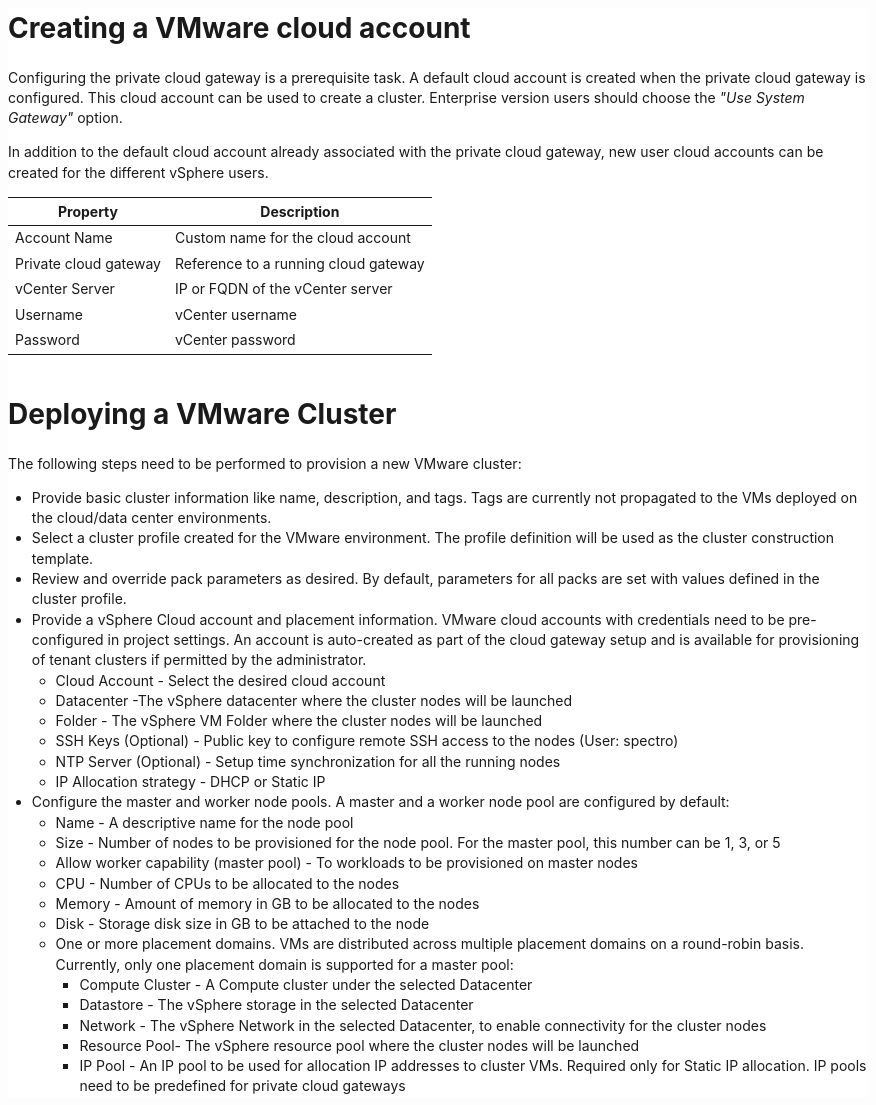 # Creating a VMware cloud account

<InfoBox>
Configuring the private cloud gateway is a prerequisite task. A default cloud account is created when the private cloud gateway is configured. This cloud account can be used to create a cluster.
</InfoBox>

<InfoBox>
Enterprise version users should choose the <i>"Use System Gateway"</i> option.
</InfoBox>

In addition to the default cloud account already associated with the private cloud gateway, new user cloud accounts can be created for the different vSphere users.

| Property | Description |
|---|---|
|Account Name | Custom name for the cloud account |
| Private cloud gateway | Reference to a running cloud gateway|
| vCenter Server | IP or FQDN of the vCenter server|
| Username | vCenter username|
| Password | vCenter password|

# Deploying a VMware Cluster

The following steps need to be performed to provision a new VMware cluster:

* Provide basic cluster information like name, description, and tags. Tags are currently not propagated to the VMs deployed on the cloud/data center environments.
* Select a cluster profile created for the VMware environment. The profile definition will be used as the cluster construction template.
* Review and override pack parameters as desired. By default, parameters for all packs are set with values defined in the cluster profile.
* Provide a vSphere Cloud account and placement information.
VMware cloud accounts with credentials need to be pre-configured in project settings. An account is auto-created as part of the cloud gateway setup and is available for provisioning of tenant clusters if permitted by the administrator.
   - Cloud Account - Select the desired cloud account
   - Datacenter -The vSphere datacenter where the cluster nodes will be launched
   - Folder - The vSphere VM Folder where the cluster nodes will be launched
   - SSH Keys (Optional) - Public key to configure remote SSH access to the nodes (User: spectro)
   - NTP Server (Optional) - Setup time synchronization for all the running nodes
   - IP Allocation strategy - DHCP or Static IP
* Configure the master and worker node pools. A master and a worker node pool are configured by default:
    - Name - A descriptive name for the node pool
    - Size - Number of nodes to be provisioned for the node pool. For the master pool, this number can be 1, 3, or 5
    - Allow worker capability (master pool) - To workloads to be provisioned on master nodes
    - CPU - Number of CPUs to be allocated to the nodes
    - Memory - Amount of memory in GB to be allocated to the nodes
    - Disk - Storage disk size in GB to be attached to the node
    - One or more placement domains. VMs are distributed across multiple placement domains on a round-robin basis. Currently, only one placement domain is supported for a master pool:
	    * Compute Cluster - A Compute cluster under the selected Datacenter
	    * Datastore - The vSphere storage in the selected Datacenter
	    * Network - The vSphere Network in the selected Datacenter, to enable connectivity for the cluster nodes
	    * Resource Pool- The vSphere resource pool where the cluster nodes will be launched
	    * IP Pool - An IP pool to be used for allocation IP addresses to cluster VMs. Required only for Static IP allocation. IP pools need to be predefined for private cloud gateways
